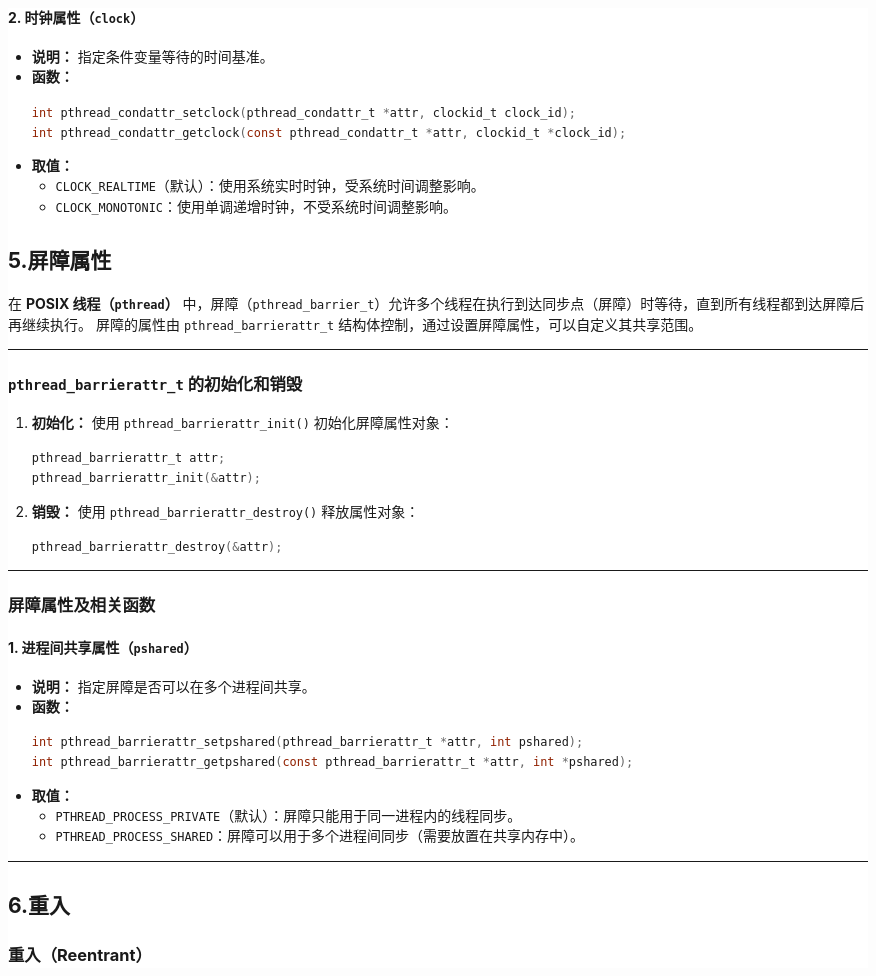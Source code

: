 #### 2. **时钟属性（`clock`）**
- **说明：** 指定条件变量等待的时间基准。
- **函数：**
  ```c
  int pthread_condattr_setclock(pthread_condattr_t *attr, clockid_t clock_id);
  int pthread_condattr_getclock(const pthread_condattr_t *attr, clockid_t *clock_id);
  ```
- **取值：**
  - `CLOCK_REALTIME`（默认）：使用系统实时时钟，受系统时间调整影响。
  - `CLOCK_MONOTONIC`：使用单调递增时钟，不受系统时间调整影响。


## 5.屏障属性

在 **POSIX 线程（`pthread`）** 中，屏障（`pthread_barrier_t`）允许多个线程在执行到达同步点（屏障）时等待，直到所有线程都到达屏障后再继续执行。
屏障的属性由 `pthread_barrierattr_t` 结构体控制，通过设置屏障属性，可以自定义其共享范围。

---

### **`pthread_barrierattr_t` 的初始化和销毁**

1. **初始化：**
   使用 `pthread_barrierattr_init()` 初始化屏障属性对象：
   ```c
   pthread_barrierattr_t attr;
   pthread_barrierattr_init(&attr);
   ```

2. **销毁：**
   使用 `pthread_barrierattr_destroy()` 释放属性对象：
   ```c
   pthread_barrierattr_destroy(&attr);
   ```

---

### **屏障属性及相关函数**

#### 1. **进程间共享属性（`pshared`）**
- **说明：** 指定屏障是否可以在多个进程间共享。
- **函数：**
  ```c
  int pthread_barrierattr_setpshared(pthread_barrierattr_t *attr, int pshared);
  int pthread_barrierattr_getpshared(const pthread_barrierattr_t *attr, int *pshared);
  ```
- **取值：**
  - `PTHREAD_PROCESS_PRIVATE`（默认）：屏障只能用于同一进程内的线程同步。
  - `PTHREAD_PROCESS_SHARED`：屏障可以用于多个进程间同步（需要放置在共享内存中）。

---

## 6.重入

### **重入（Reentrant）**

